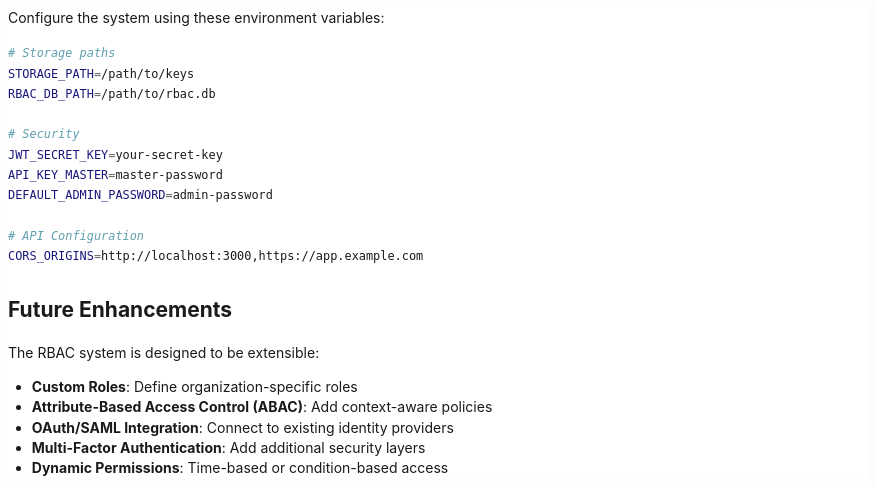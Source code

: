 Configure the system using these environment variables:

```bash
# Storage paths
STORAGE_PATH=/path/to/keys
RBAC_DB_PATH=/path/to/rbac.db

# Security
JWT_SECRET_KEY=your-secret-key
API_KEY_MASTER=master-password
DEFAULT_ADMIN_PASSWORD=admin-password

# API Configuration  
CORS_ORIGINS=http://localhost:3000,https://app.example.com
```

## Future Enhancements

The RBAC system is designed to be extensible:

- **Custom Roles**: Define organization-specific roles
- **Attribute-Based Access Control (ABAC)**: Add context-aware policies
- **OAuth/SAML Integration**: Connect to existing identity providers
- **Multi-Factor Authentication**: Add additional security layers
- **Dynamic Permissions**: Time-based or condition-based access